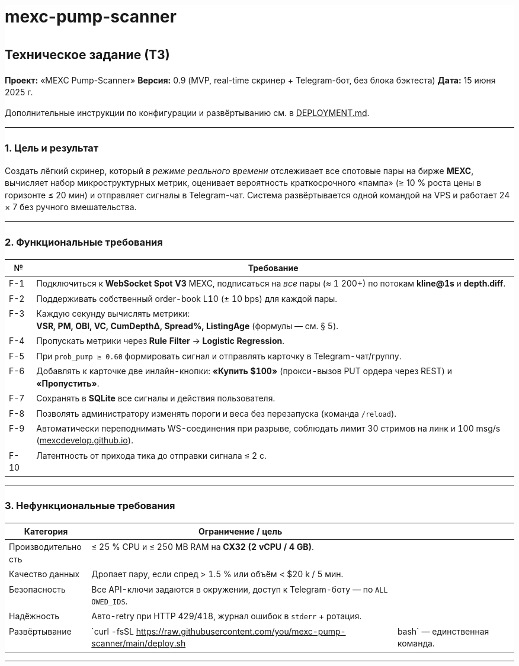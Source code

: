# mexc-pump-scanner
## Техническое задание (ТЗ)

**Проект:** «MEXC Pump-Scanner»
**Версия:** 0.9 (MVP, real-time скринер + Telegram-бот, без блока бэктеста)
**Дата:** 15 июня 2025 г.

Дополнительные инструкции по конфигурации и развёртыванию см. в [DEPLOYMENT.md](DEPLOYMENT.md).

---

### 1. Цель и результат

Создать лёгкий скринер, который *в режиме реального времени* отслеживает все спотовые пары на бирже **MEXC**, вычисляет набор микроструктурных метрик, оценивает вероятность краткосрочного «пампа» (≥ 10 % роста цены в горизонте ≤ 20 мин) и отправляет сигналы в Telegram-чат. Система развёртывается одной командой на VPS и работает 24 × 7 без ручного вмешательства.

---

### 2. Функциональные требования

| №    | Требование                                                                                                                          |
| ---- | ----------------------------------------------------------------------------------------------------------------------------------- |
| F-1  | Подключиться к **WebSocket Spot V3** MEXC, подписаться на *все* пары (≈ 1 200+) по потокам **kline\@1s** и **depth.diff**.          |
| F-2  | Поддерживать собственный order-book L10 (± 10 bps) для каждой пары.                                                                 |
| F-3  | Каждую секунду вычислять метрики:<br>**VSR, PM, OBI, VC, CumDepthΔ, Spread%, ListingAge** (формулы — см. § 5).                      |
| F-4  | Пропускать метрики через **Rule Filter** → **Logistic Regression**.                                                                 |
| F-5  | При `prob_pump ≥ 0.60` формировать сигнал и отправлять карточку в Telegram-чат/группу.                                              |
| F-6  | Добавлять к карточке две инлайн-кнопки: **«Купить \$100»** (прокси-вызов PUT ордера через REST) и **«Пропустить»**.                 |
| F-7  | Сохранять в **SQLite** все сигналы и действия пользователя.                                                                         |
| F-8  | Позволять администратору изменять пороги и веса без перезапуска (команда `/reload`).                                                |
| F-9  | Автоматически переподнимать WS-соединения при разрыве, соблюдать лимит 30 стримов на линк и 100 msg/s ([mexcdevelop.github.io][1]). |
| F-10 | Латентность от прихода тика до отправки сигнала ≤ 2 с.                                                                              |

---

### 3. Нефункциональные требования

| Категория          | Ограничение / цель                                                     |                                |
| ------------------ | ---------------------------------------------------------------------- | ------------------------------ |
| Производительность | ≤ 25 % CPU и ≤ 250 MB RAM на **CX32 (2 vCPU / 4 GB)**.                 |                                |
| Качество данных    | Дропает пару, если спред > 1.5 % или объём < \$20 k / 5 мин.           |                                |
| Безопасность       | Все API-ключи задаются в окружении, доступ к Telegram-боту — по `ALLOWED_IDS`.     |                                |
| Надёжность         | Авто-retry при HTTP 429/418, журнал ошибок в `stderr` + ротация.       |                                |
| Развёртывание      | `curl -fsSL https://raw.githubusercontent.com/you/mexc-pump-scanner/main/deploy.sh | bash` — единственная команда. |

---

[1]: https://mexcdevelop.github.io/apidocs/spot_v3_en/?utm_source=chatgpt.com "Introduction – API Document - GitHub Pages"
[2]: https://www.mexc.com/support/articles/17827791522393?utm_source=chatgpt.com "MEXC V3 WebSocket Service Replacement Announcement"